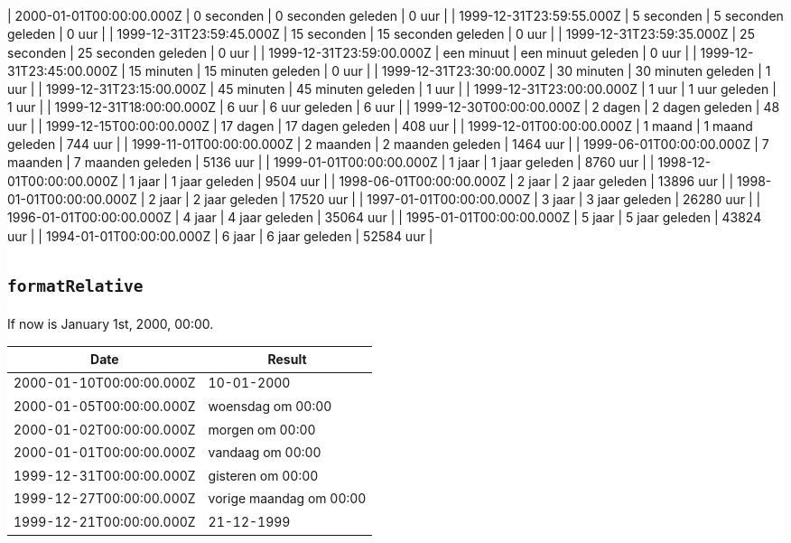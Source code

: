 | 2000-01-01T00:00:00.000Z | 0 seconden  | 0 seconden geleden  | 0 uur                          |
| 1999-12-31T23:59:55.000Z | 5 seconden  | 5 seconden geleden  | 0 uur                          |
| 1999-12-31T23:59:45.000Z | 15 seconden | 15 seconden geleden | 0 uur                          |
| 1999-12-31T23:59:35.000Z | 25 seconden | 25 seconden geleden | 0 uur                          |
| 1999-12-31T23:59:00.000Z | een minuut  | een minuut geleden  | 0 uur                          |
| 1999-12-31T23:45:00.000Z | 15 minuten  | 15 minuten geleden  | 0 uur                          |
| 1999-12-31T23:30:00.000Z | 30 minuten  | 30 minuten geleden  | 1 uur                          |
| 1999-12-31T23:15:00.000Z | 45 minuten  | 45 minuten geleden  | 1 uur                          |
| 1999-12-31T23:00:00.000Z | 1 uur       | 1 uur geleden       | 1 uur                          |
| 1999-12-31T18:00:00.000Z | 6 uur       | 6 uur geleden       | 6 uur                          |
| 1999-12-30T00:00:00.000Z | 2 dagen     | 2 dagen geleden     | 48 uur                         |
| 1999-12-15T00:00:00.000Z | 17 dagen    | 17 dagen geleden    | 408 uur                        |
| 1999-12-01T00:00:00.000Z | 1 maand     | 1 maand geleden     | 744 uur                        |
| 1999-11-01T00:00:00.000Z | 2 maanden   | 2 maanden geleden   | 1464 uur                       |
| 1999-06-01T00:00:00.000Z | 7 maanden   | 7 maanden geleden   | 5136 uur                       |
| 1999-01-01T00:00:00.000Z | 1 jaar      | 1 jaar geleden      | 8760 uur                       |
| 1998-12-01T00:00:00.000Z | 1 jaar      | 1 jaar geleden      | 9504 uur                       |
| 1998-06-01T00:00:00.000Z | 2 jaar      | 2 jaar geleden      | 13896 uur                      |
| 1998-01-01T00:00:00.000Z | 2 jaar      | 2 jaar geleden      | 17520 uur                      |
| 1997-01-01T00:00:00.000Z | 3 jaar      | 3 jaar geleden      | 26280 uur                      |
| 1996-01-01T00:00:00.000Z | 4 jaar      | 4 jaar geleden      | 35064 uur                      |
| 1995-01-01T00:00:00.000Z | 5 jaar      | 5 jaar geleden      | 43824 uur                      |
| 1994-01-01T00:00:00.000Z | 6 jaar      | 6 jaar geleden      | 52584 uur                      |

## `formatRelative`

If now is January 1st, 2000, 00:00.

| Date                     | Result                  |
| ------------------------ | ----------------------- |
| 2000-01-10T00:00:00.000Z | 10-01-2000              |
| 2000-01-05T00:00:00.000Z | woensdag om 00:00       |
| 2000-01-02T00:00:00.000Z | morgen om 00:00         |
| 2000-01-01T00:00:00.000Z | vandaag om 00:00        |
| 1999-12-31T00:00:00.000Z | gisteren om 00:00       |
| 1999-12-27T00:00:00.000Z | vorige maandag om 00:00 |
| 1999-12-21T00:00:00.000Z | 21-12-1999              |
